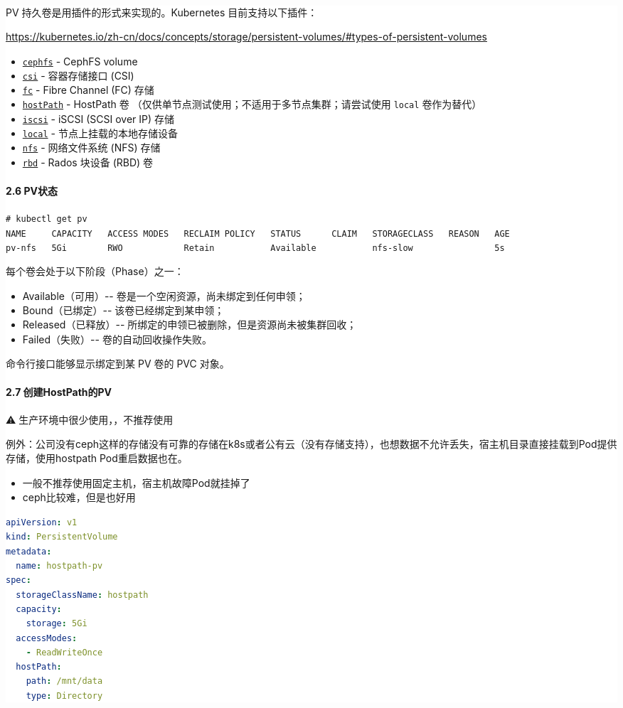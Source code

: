 PV 持久卷是用插件的形式来实现的。Kubernetes 目前支持以下插件：

https://kubernetes.io/zh-cn/docs/concepts/storage/persistent-volumes/#types-of-persistent-volumes

- [`cephfs`](https://kubernetes.io/zh-cn/docs/concepts/storage/volumes/#cephfs) - CephFS volume
- [`csi`](https://kubernetes.io/zh-cn/docs/concepts/storage/volumes/#csi) - 容器存储接口 (CSI)
- [`fc`](https://kubernetes.io/zh-cn/docs/concepts/storage/volumes/#fc) - Fibre Channel (FC) 存储
- [`hostPath`](https://kubernetes.io/zh-cn/docs/concepts/storage/volumes/#hostpath) - HostPath 卷 （仅供单节点测试使用；不适用于多节点集群；请尝试使用 `local` 卷作为替代）
- [`iscsi`](https://kubernetes.io/zh-cn/docs/concepts/storage/volumes/#iscsi) - iSCSI (SCSI over IP) 存储
- [`local`](https://kubernetes.io/zh-cn/docs/concepts/storage/volumes/#local) - 节点上挂载的本地存储设备
- [`nfs`](https://kubernetes.io/zh-cn/docs/concepts/storage/volumes/#nfs) - 网络文件系统 (NFS) 存储
- [`rbd`](https://kubernetes.io/zh-cn/docs/concepts/storage/volumes/#rbd) - Rados 块设备 (RBD) 卷



#### 2.6 PV状态 ####

```SH
# kubectl get pv
NAME     CAPACITY   ACCESS MODES   RECLAIM POLICY   STATUS      CLAIM   STORAGECLASS   REASON   AGE
pv-nfs   5Gi        RWO            Retain           Available           nfs-slow                5s
```

每个卷会处于以下阶段（Phase）之一：

- Available（可用）-- 卷是一个空闲资源，尚未绑定到任何申领；
- Bound（已绑定）-- 该卷已经绑定到某申领；
- Released（已释放）-- 所绑定的申领已被删除，但是资源尚未被集群回收；
- Failed（失败）-- 卷的自动回收操作失败。

命令行接口能够显示绑定到某 PV 卷的 PVC 对象。



#### 2.7 创建HostPath的PV ####

:warning: 生产环境中很少使用，，不推荐使用

例外：公司没有ceph这样的存储没有可靠的存储在k8s或者公有云（没有存储支持），也想数据不允许丢失，宿主机目录直接挂载到Pod提供存储，使用hostpath Pod重启数据也在。

+ 一般不推荐使用固定主机，宿主机故障Pod就挂掉了
+ ceph比较难，但是也好用

```yaml
apiVersion: v1
kind: PersistentVolume
metadata:
  name: hostpath-pv
spec:
  storageClassName: hostpath
  capacity:
    storage: 5Gi
  accessModes:
    - ReadWriteOnce
  hostPath:
    path: /mnt/data
    type: Directory
```
